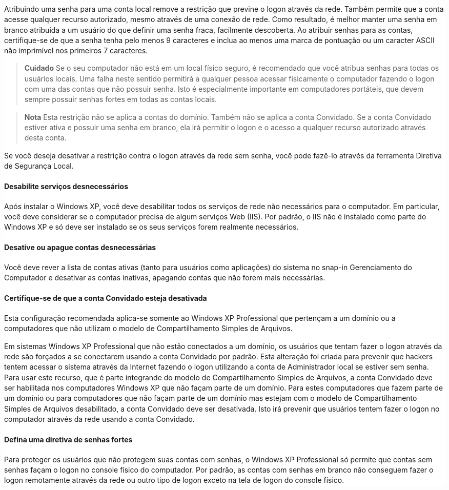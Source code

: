 Atribuindo uma senha para uma conta local remove a restrição que previne o logon através da rede. Também permite que a conta acesse qualquer recurso autorizado, mesmo através de uma conexão de rede. Como resultado, é melhor manter uma senha em branco atribuída a um usuário do que definir uma senha fraca, facilmente descoberta. Ao atribuir senhas para as contas, certifique-se de que a senha tenha pelo menos 9 caracteres e inclua ao menos uma marca de pontuação ou um caracter ASCII não imprimível nos primeiros 7 caracteres.
  
> **Cuidado** Se o seu computador não está em um local físico seguro, é recomendado que você atribua senhas para todas os usuários locais. Uma falha neste sentido permitirá a qualquer pessoa acessar fisicamente o computador fazendo o logon com uma das contas que não possuir senha. Isto é especialmente importante em computadores portáteis, que devem sempre possuir senhas fortes em todas as contas locais.
  
> **Nota** Esta restrição não se aplica a contas do domínio. Também não se aplica a conta Convidado. Se a conta Convidado estiver ativa e possuir uma senha em branco, ela irá permitir o logon e o acesso a qualquer recurso autorizado através desta conta.
  
Se você deseja desativar a restrição contra o logon através da rede sem senha, você pode fazê-lo através da ferramenta Diretiva de Segurança Local.
  
#### Desabilite serviços desnecessários
  
Após instalar o Windows XP, você deve desabilitar todos os serviços de rede não necessários para o computador. Em particular, você deve considerar se o computador precisa de algum serviços Web (IIS). Por padrão, o IIS não é instalado como parte do Windows XP e só deve ser instalado se os seus serviços forem realmente necessários.
  
#### Desative ou apague contas desnecessárias
  
Você deve rever a lista de contas ativas (tanto para usuários como aplicações) do sistema no snap-in Gerenciamento do Computador e desativar as contas inativas, apagando contas que não forem mais necessárias.
  
#### Certifique-se de que a conta Convidado esteja desativada
  
Esta configuração recomendada aplica-se somente ao Windows XP Professional que pertençam a um domínio ou a computadores que não utilizam o modelo de Compartilhamento Simples de Arquivos.
  
Em sistemas Windows XP Professional que não estão conectados a um domínio, os usuários que tentam fazer o logon através da rede são forçados a se conectarem usando a conta Convidado por padrão. Esta alteração foi criada para prevenir que hackers tentem acessar o sistema através da Internet fazendo o logon utilizando a conta de Administrador local se estiver sem senha. Para usar este recurso, que é parte integrande do modelo de Compartilhamento Simples de Arquivos, a conta Convidado deve ser habilitada nos computadores Windows XP que não façam parte de um domínio. Para estes computadores que fazem parte de um domínio ou para computadores que não façam parte de um domínio mas estejam com o modelo de Compartilhamento Simples de Arquivos desabilitado, a conta Convidado deve ser desativada. Isto irá prevenir que usuários tentem fazer o logon no computador através da rede usando a conta Convidado.
  
#### Defina uma diretiva de senhas fortes
  
Para proteger os usuários que não protegem suas contas com senhas, o Windows XP Professional só permite que contas sem senhas façam o logon no console físico do computador. Por padrão, as contas com senhas em branco não conseguem fazer o logon remotamente através da rede ou outro tipo de logon exceto na tela de logon do console físico.
  